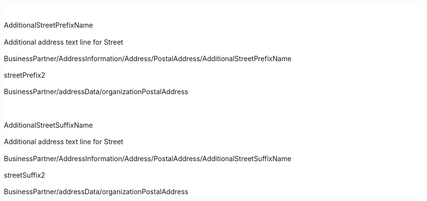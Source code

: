  

</td>
<td valign="top">

AdditionalStreetPrefixName

</td>
<td valign="top">

Additional address text line for Street

</td>
<td valign="top">

BusinessPartner/AddressInformation/Address/PostalAddress/AdditionalStreetPrefixName

</td>
<td valign="top">

streetPrefix2

</td>
<td valign="top">

BusinessPartner/addressData/organizationPostalAddress

</td>
</tr>
<tr>
<td valign="top">

 

</td>
<td valign="top">

AdditionalStreetSuffixName

</td>
<td valign="top">

Additional address text line for Street

</td>
<td valign="top">

BusinessPartner/AddressInformation/Address/PostalAddress/AdditionalStreetSuffixName

</td>
<td valign="top">

streetSuffix2

</td>
<td valign="top">

BusinessPartner/addressData/organizationPostalAddress

</td>
</tr>
<tr>
<td valign="top">
